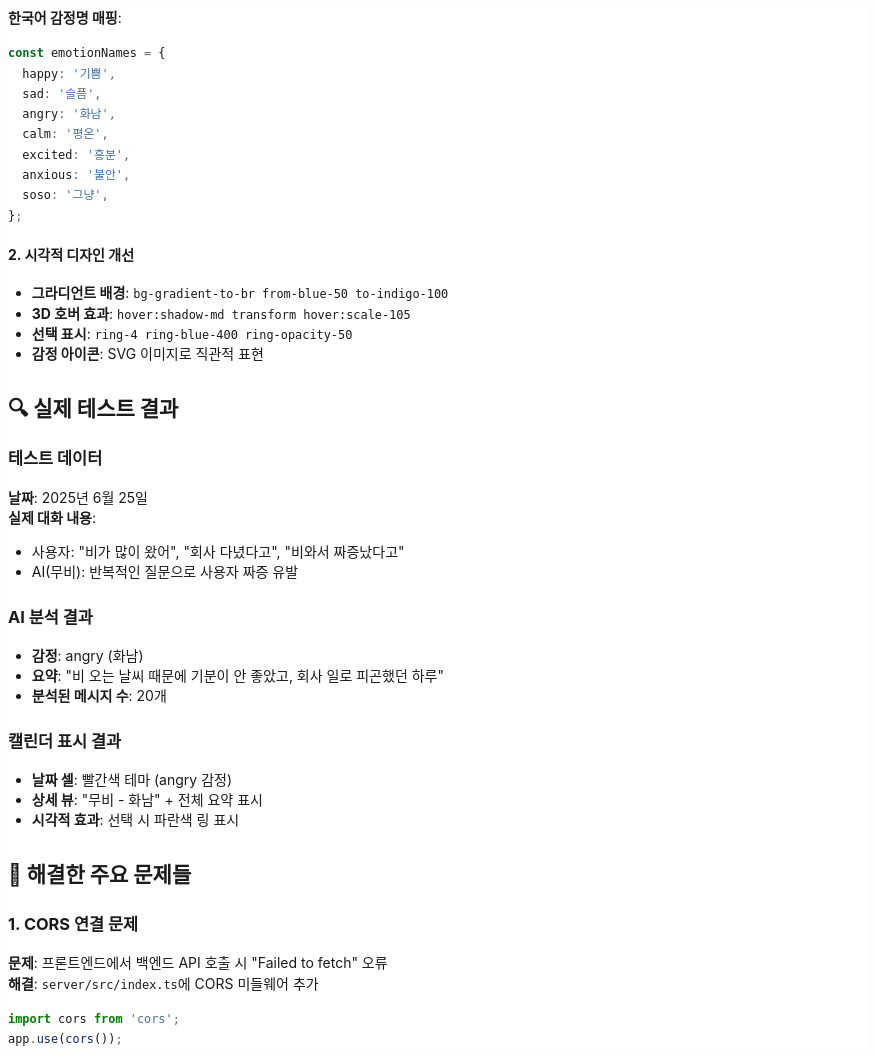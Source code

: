 **한국어 감정명 매핑**:

```typescript
const emotionNames = {
  happy: '기쁨',
  sad: '슬픔',
  angry: '화남',
  calm: '평온',
  excited: '흥분',
  anxious: '불안',
  soso: '그냥',
};
```

#### 2. 시각적 디자인 개선

- **그라디언트 배경**: `bg-gradient-to-br from-blue-50 to-indigo-100`
- **3D 호버 효과**: `hover:shadow-md transform hover:scale-105`
- **선택 표시**: `ring-4 ring-blue-400 ring-opacity-50`
- **감정 아이콘**: SVG 이미지로 직관적 표현

## 🔍 실제 테스트 결과

### 테스트 데이터

**날짜**: 2025년 6월 25일  
**실제 대화 내용**:

- 사용자: "비가 많이 왔어", "회사 다녔다고", "비와서 짜증났다고"
- AI(무비): 반복적인 질문으로 사용자 짜증 유발

### AI 분석 결과

- **감정**: angry (화남)
- **요약**: "비 오는 날씨 때문에 기분이 안 좋았고, 회사 일로 피곤했던 하루"
- **분석된 메시지 수**: 20개

### 캘린더 표시 결과

- **날짜 셀**: 빨간색 테마 (angry 감정)
- **상세 뷰**: "무비 - 화남" + 전체 요약 표시
- **시각적 효과**: 선택 시 파란색 링 표시

## 🚧 해결한 주요 문제들

### 1. CORS 연결 문제

**문제**: 프론트엔드에서 백엔드 API 호출 시 "Failed to fetch" 오류  
**해결**: `server/src/index.ts`에 CORS 미들웨어 추가

```typescript
import cors from 'cors';
app.use(cors());
```
